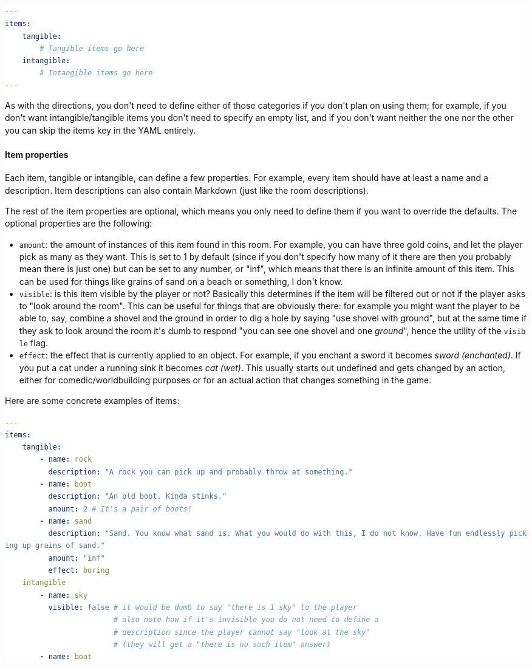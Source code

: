 ```yaml
---
items:
    tangible:
        # Tangible items go here
    intangible:
        # Intangible items go here
---
```

As with the directions, you don't need to define either of those categories if you
don't plan on using them; for example, if you don't want intangible/tangible items you
don't need to specify an empty list, and if you don't want neither the one nor the
other you can skip the items key in the YAML entirely.

#### Item properties

Each item, tangible or intangible, can define a few properties. For example, every item
should have at least a name and a description. Item descriptions can also contain
Markdown (just like the room descriptions).

The rest of the item properties are optional, which means you only need to define them
if you want to override the defaults. The optional properties are the following:

- `amount`: the amount of instances of this item found in this room. For example, you
  can have three gold coins, and let the player pick as many as they want. This is set
  to 1 by default (since if you don't specify how many of it there are then you
  probably mean there is just one) but can be set to any number, or "inf", which means
  that there is an infinite amount of this item. This can be used for things like
  grains of sand on a beach or something, I don't know.
- `visible`: is this item visible by the player or not? Basically this determines if
  the item will be filtered out or not if the player asks to "look around the room".
  This can be useful for things that are obviously there: for example you might want
  the player to be able to, say, combine a shovel and the ground in order to dig a
  hole by saying "use shovel with ground", but at the same time if they ask to look
  around the room it's dumb to respond "you can see one shovel and one _ground_", hence
  the utility of the `visible` flag.
- `effect`: the effect that is currently applied to an object. For example, if you
  enchant a sword it becomes _sword (enchanted)_. If you put a cat under a running sink
  it becomes _cat (wet)_. This usually starts out undefined and gets changed by an
  action, either for comedic/worldbuilding purposes or for an actual action that
  changes something in the game.

Here are some concrete examples of items:

```yaml
---
items:
    tangible:
        - name: rock
          description: "A rock you can pick up and probably throw at something."
        - name: boot
          description: "An old boot. Kinda stinks."
          amount: 2 # It's a pair of boots!
        - name: sand
          description: "Sand. You know what sand is. What you would do with this, I do not know. Have fun endlessly picking up grains of sand."
          amount: "inf"
          effect: boring
    intangible
        - name: sky
          visible: false # it would be dumb to say "there is 1 sky" to the player
                         # also note how if it's invisible you do not need to define a
                         # description since the player cannot say "look at the sky"
                         # (they will get a "there is no such item" answer)
        - name: boat
```